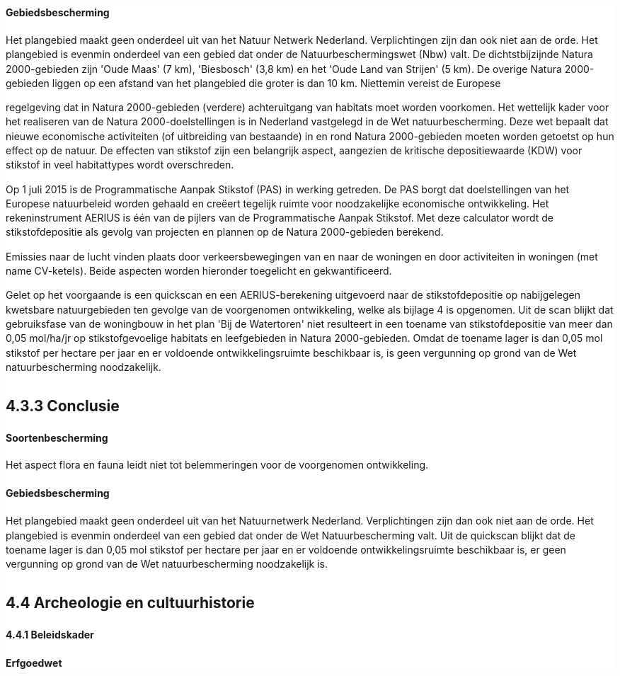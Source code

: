 #### Gebiedsbescherming

Het plangebied maakt geen onderdeel uit van het Natuur Netwerk Nederland. Verplichtingen zijn dan ook niet aan de orde. Het plangebied is evenmin onderdeel van een gebied dat onder de Natuurbeschermingswet (Nbw) valt. De dichtstbijzijnde Natura 2000-gebieden zijn 'Oude Maas' (7 km), 'Biesbosch' (3,8 km) en het 'Oude Land van Strijen' (5 km). De overige Natura 2000-gebieden liggen op een afstand van het plangebied die groter is dan 10 km. Niettemin vereist de Europese

regelgeving dat in Natura 2000-gebieden (verdere) achteruitgang van habitats moet worden voorkomen. Het wettelijk kader voor het realiseren van de Natura 2000-doelstellingen is in Nederland vastgelegd in de Wet natuurbescherming. Deze wet bepaalt dat nieuwe economische activiteiten (of uitbreiding van bestaande) in en rond Natura 2000-gebieden moeten worden getoetst op hun effect op de natuur. De effecten van stikstof zijn een belangrijk aspect, aangezien de kritische depositiewaarde (KDW) voor stikstof in veel habitattypes wordt overschreden.

Op 1 juli 2015 is de Programmatische Aanpak Stikstof (PAS) in werking getreden. De PAS borgt dat doelstellingen van het Europese natuurbeleid worden gehaald en creëert tegelijk ruimte voor noodzakelijke economische ontwikkeling. Het rekeninstrument AERIUS is één van de pijlers van de Programmatische Aanpak Stikstof. Met deze calculator wordt de stikstofdepositie als gevolg van projecten en plannen op de Natura 2000-gebieden berekend.

Emissies naar de lucht vinden plaats door verkeersbewegingen van en naar de woningen en door activiteiten in woningen (met name CV-ketels). Beide aspecten worden hieronder toegelicht en gekwantificeerd.

Gelet op het voorgaande is een quickscan en een AERIUS-berekening uitgevoerd naar de stikstofdepositie op nabijgelegen kwetsbare natuurgebieden ten gevolge van de voorgenomen ontwikkeling, welke als bijlage 4 is opgenomen. Uit de scan blijkt dat gebruiksfase van de woningbouw in het plan 'Bij de Watertoren' niet resulteert in een toename van stikstofdepositie van meer dan 0,05 mol/ha/jr op stikstofgevoelige habitats en leefgebieden in Natura 2000-gebieden. Omdat de toename lager is dan 0,05 mol stikstof per hectare per jaar en er voldoende ontwikkelingsruimte beschikbaar is, is geen vergunning op grond van de Wet natuurbescherming noodzakelijk.

## 4.3.3 Conclusie

#### Soortenbescherming

Het aspect flora en fauna leidt niet tot belemmeringen voor de voorgenomen ontwikkeling.

#### Gebiedsbescherming

Het plangebied maakt geen onderdeel uit van het Natuurnetwerk Nederland. Verplichtingen zijn dan ook niet aan de orde. Het plangebied is evenmin onderdeel van een gebied dat onder de Wet Natuurbescherming valt. Uit de quickscan blijkt dat de toename lager is dan 0,05 mol stikstof per hectare per jaar en er voldoende ontwikkelingsruimte beschikbaar is, er geen vergunning op grond van de Wet natuurbescherming noodzakelijk is.

## 4.4 Archeologie en cultuurhistorie

#### 4.4.1 Beleidskader

#### Erfgoedwet
